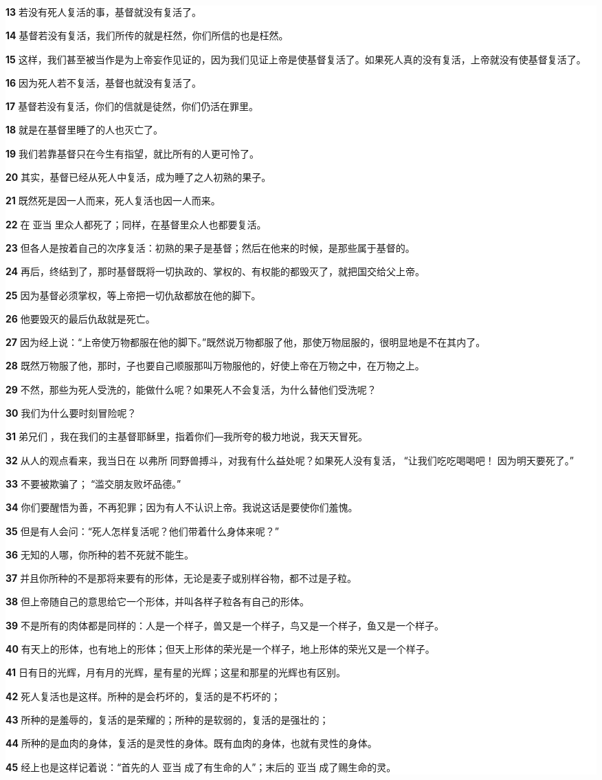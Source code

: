 **13** 若没有死人复活的事，基督就没有复活了。

**14** 基督若没有复活，我们所传的就是枉然，你们所信的也是枉然。

**15** 这样，我们甚至被当作是为上帝妄作见证的，因为我们见证上帝是使基督复活了。如果死人真的没有复活，上帝就没有使基督复活了。

**16** 因为死人若不复活，基督也就没有复活了。

**17** 基督若没有复活，你们的信就是徒然，你们仍活在罪里。

**18** 就是在基督里睡了的人也灭亡了。

**19** 我们若靠基督只在今生有指望，就比所有的人更可怜了。

**20** 其实，基督已经从死人中复活，成为睡了之人初熟的果子。

**21** 既然死是因一人而来，死人复活也因一人而来。

**22** 在 亚当 里众人都死了；同样，在基督里众人也都要复活。

**23** 但各人是按着自己的次序复活：初熟的果子是基督；然后在他来的时候，是那些属于基督的。

**24** 再后，终结到了，那时基督既将一切执政的、掌权的、有权能的都毁灭了，就把国交给父上帝。

**25** 因为基督必须掌权，等上帝把一切仇敌都放在他的脚下。

**26** 他要毁灭的最后仇敌就是死亡。

**27** 因为经上说：“上帝使万物都服在他的脚下。”既然说万物都服了他，那使万物屈服的，很明显地是不在其内了。

**28** 既然万物服了他，那时，子也要自己顺服那叫万物服他的，好使上帝在万物之中，在万物之上。

**29** 不然，那些为死人受洗的，能做什么呢？如果死人不会复活，为什么替他们受洗呢？

**30** 我们为什么要时刻冒险呢？

**31** 弟兄们 ，我在我们的主基督耶稣里，指着你们—我所夸的极力地说，我天天冒死。

**32** 从人的观点看来，我当日在 以弗所 同野兽搏斗，对我有什么益处呢？如果死人没有复活， “让我们吃吃喝喝吧！ 因为明天要死了。”

**33** 不要被欺骗了； “滥交朋友败坏品德。”

**34** 你们要醒悟为善，不再犯罪；因为有人不认识上帝。我说这话是要使你们羞愧。

**35** 但是有人会问：“死人怎样复活呢？他们带着什么身体来呢？”

**36** 无知的人哪，你所种的若不死就不能生。

**37** 并且你所种的不是那将来要有的形体，无论是麦子或别样谷物，都不过是子粒。

**38** 但上帝随自己的意思给它一个形体，并叫各样子粒各有自己的形体。

**39** 不是所有的肉体都是同样的：人是一个样子，兽又是一个样子，鸟又是一个样子，鱼又是一个样子。

**40** 有天上的形体，也有地上的形体；但天上形体的荣光是一个样子，地上形体的荣光又是一个样子。

**41** 日有日的光辉，月有月的光辉，星有星的光辉；这星和那星的光辉也有区别。

**42** 死人复活也是这样。所种的是会朽坏的，复活的是不朽坏的；

**43** 所种的是羞辱的，复活的是荣耀的；所种的是软弱的，复活的是强壮的；

**44** 所种的是血肉的身体，复活的是灵性的身体。既有血肉的身体，也就有灵性的身体。

**45** 经上也是这样记着说：“首先的人 亚当 成了有生命的人”；末后的 亚当 成了赐生命的灵。
